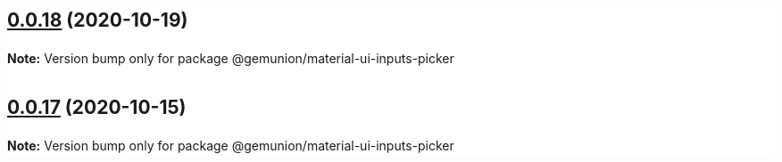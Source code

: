 



## [0.0.18](https://github.com/memoryOS/material-ui/compare/@gemunion/material-ui-inputs-picker@0.0.16...@gemunion/material-ui-inputs-picker@0.0.18) (2020-10-19)

**Note:** Version bump only for package @gemunion/material-ui-inputs-picker





## [0.0.17](https://github.com/memoryOS/material-ui/compare/@gemunion/material-ui-inputs-picker@0.0.16...@gemunion/material-ui-inputs-picker@0.0.17) (2020-10-15)

**Note:** Version bump only for package @gemunion/material-ui-inputs-picker
